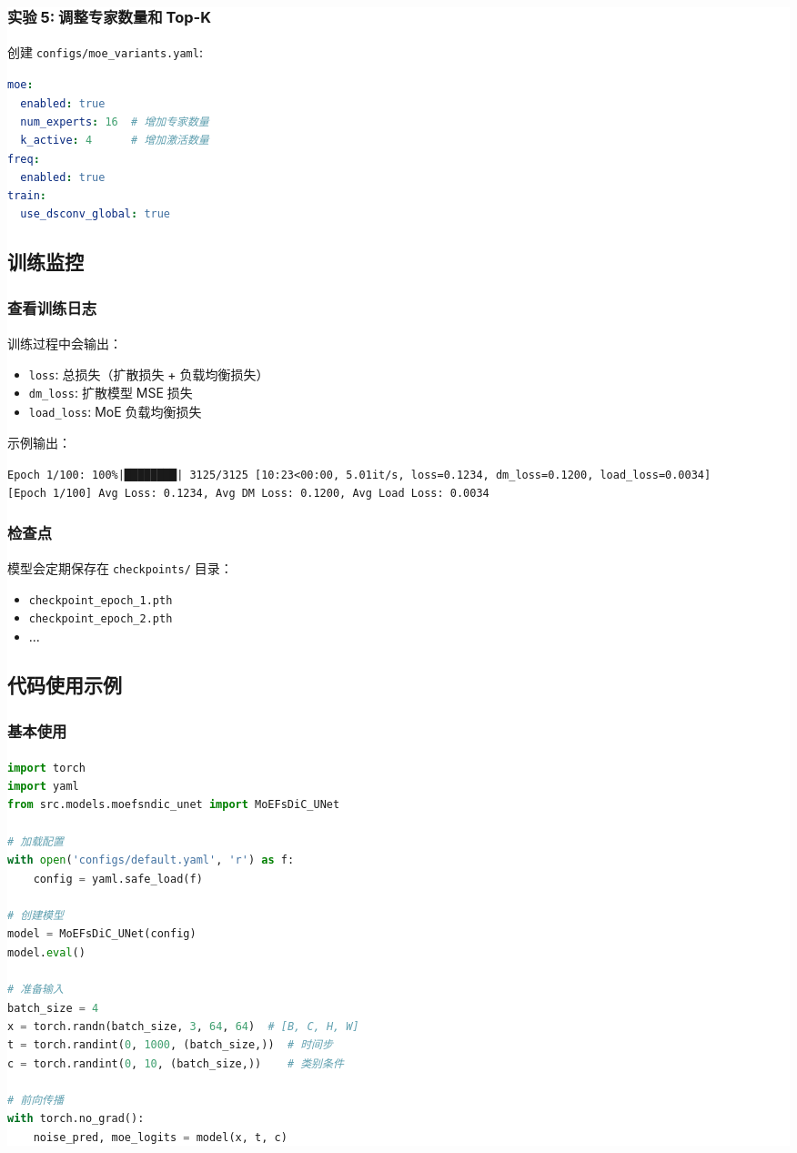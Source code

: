 ### 实验 5: 调整专家数量和 Top-K

创建 `configs/moe_variants.yaml`:
```yaml
moe:
  enabled: true
  num_experts: 16  # 增加专家数量
  k_active: 4      # 增加激活数量
freq:
  enabled: true
train:
  use_dsconv_global: true
```

## 训练监控

### 查看训练日志

训练过程中会输出：
- `loss`: 总损失（扩散损失 + 负载均衡损失）
- `dm_loss`: 扩散模型 MSE 损失
- `load_loss`: MoE 负载均衡损失

示例输出：
```
Epoch 1/100: 100%|████████| 3125/3125 [10:23<00:00, 5.01it/s, loss=0.1234, dm_loss=0.1200, load_loss=0.0034]
[Epoch 1/100] Avg Loss: 0.1234, Avg DM Loss: 0.1200, Avg Load Loss: 0.0034
```

### 检查点

模型会定期保存在 `checkpoints/` 目录：
- `checkpoint_epoch_1.pth`
- `checkpoint_epoch_2.pth`
- ...

## 代码使用示例

### 基本使用

```python
import torch
import yaml
from src.models.moefsndic_unet import MoEFsDiC_UNet

# 加载配置
with open('configs/default.yaml', 'r') as f:
    config = yaml.safe_load(f)

# 创建模型
model = MoEFsDiC_UNet(config)
model.eval()

# 准备输入
batch_size = 4
x = torch.randn(batch_size, 3, 64, 64)  # [B, C, H, W]
t = torch.randint(0, 1000, (batch_size,))  # 时间步
c = torch.randint(0, 10, (batch_size,))    # 类别条件

# 前向传播
with torch.no_grad():
    noise_pred, moe_logits = model(x, t, c)

```